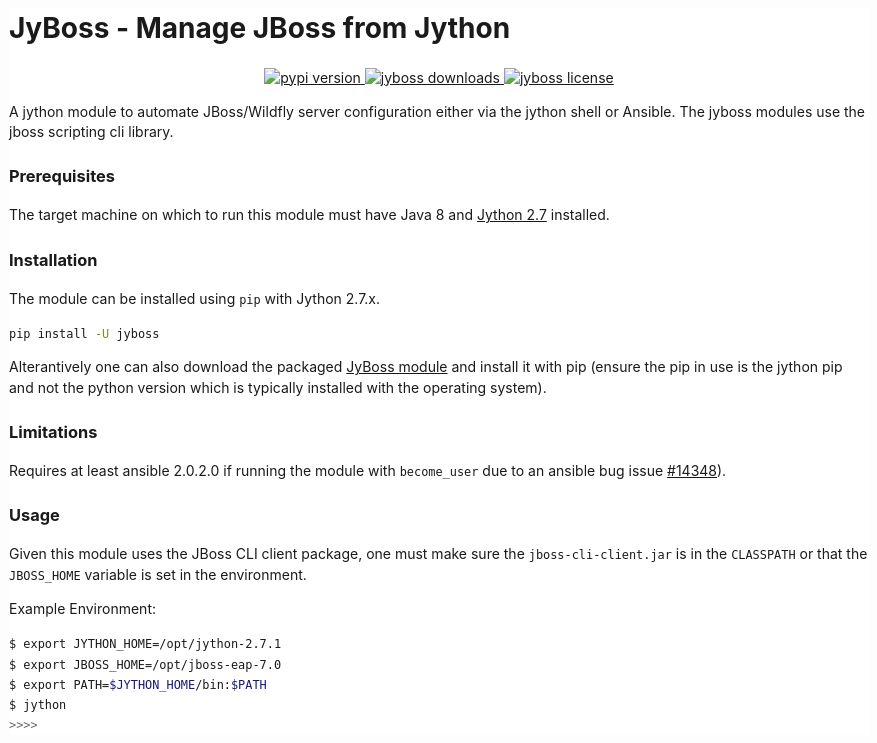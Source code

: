 # JyBoss - Manage JBoss from Jython

<p align="center">
  <a href="https://pypi.python.org/pypi/jyboss">
    <img src="https://img.shields.io/pypi/v/jyboss.svg" alt="pypi version">
  </a>
  <a href="https://github.com/fareliner/jyboss-cli/releases">
    <img src="https://img.shields.io/github/downloads/fareliner/jyboss-cli/total.svg" alt="jyboss downloads">
  </a>
  <a href="https://pypi.python.org/pypi/jyboss">
    <img src="https://img.shields.io/pypi/l/jyboss.svg" alt="jyboss license">
  </a>
</p>

A jython module to automate JBoss/Wildfly server configuration either via the jython shell or Ansible. The jyboss modules use the jboss scripting cli library.    

### Prerequisites

The target machine on which to run this module must have Java 8 and [Jython 2.7](http://www.jython.org/downloads.html) installed.

### Installation

The module can be installed using `pip` with Jython 2.7.x.

```sh
pip install -U jyboss
```

Alterantively one can also download the packaged [JyBoss module](https://github.com/fareliner/jyboss-cli/releases/latest) and install it with pip (ensure the pip in use is the jython pip and not the python version which is typically installed with the operating system).

### Limitations

Requires at least ansible 2.0.2.0 if running the module with `become_user` due to an ansible bug issue [#14348](https://github.com/ansible/ansible/issues/14348)).

### Usage

Given this module uses the JBoss CLI client package, one must make sure the `jboss-cli-client.jar` is in the `CLASSPATH` or that the `JBOSS_HOME` variable is set in the environment.

Example Environment:

```sh
$ export JYTHON_HOME=/opt/jython-2.7.1
$ export JBOSS_HOME=/opt/jboss-eap-7.0
$ export PATH=$JYTHON_HOME/bin:$PATH
$ jython
>>>>
```
